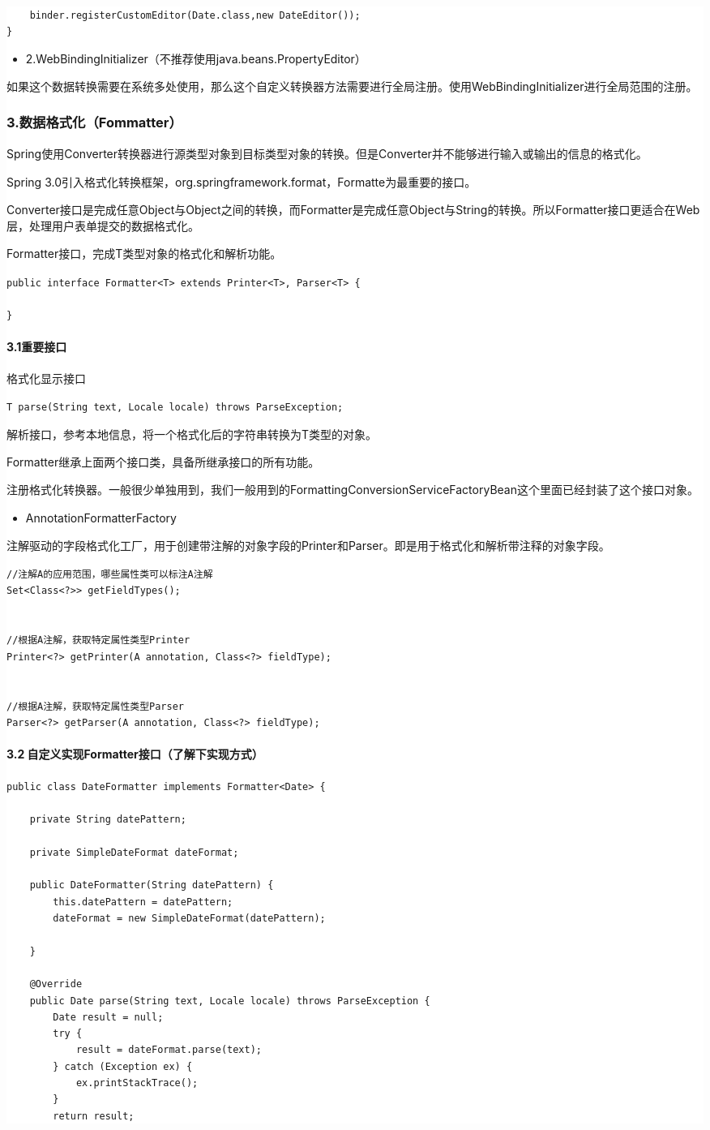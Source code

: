         binder.registerCustomEditor(Date.class,new DateEditor());
    }
    
    

- 2.WebBindingInitializer（不推荐使用java.beans.PropertyEditor）

如果这个数据转换需要在系统多处使用，那么这个自定义转换器方法需要进行全局注册。使用WebBindingInitializer进行全局范围的注册。

### 3.数据格式化（Fommatter<T>）

Spring使用Converter转换器进行源类型对象到目标类型对象的转换。但是Converter并不能够进行输入或输出的信息的格式化。

Spring 3.0引入格式化转换框架，org.springframework.format，Formatte<T>为最重要的接口。

Converter接口是完成任意Object与Object之间的转换，而Formatter是完成任意Object与String的转换。所以Formatter接口更适合在Web层，处理用户表单提交的数据格式化。

Formatter<T>接口，完成T类型对象的格式化和解析功能。

    public interface Formatter<T> extends Printer<T>, Parser<T> {
    
    }
    

#### 3.1重要接口

格式化显示接口

    T parse(String text, Locale locale) throws ParseException;
    

解析接口，参考本地信息，将一个格式化后的字符串转换为T类型的对象。

Formatter<T>继承上面两个接口类，具备所继承接口的所有功能。

注册格式化转换器。一般很少单独用到，我们一般用到的FormattingConversionServiceFactoryBean这个里面已经封装了这个接口对象。

- AnnotationFormatterFactory<A extends Annotation>

注解驱动的字段格式化工厂，用于创建带注解的对象字段的Printer和Parser。即是用于格式化和解析带注释的对象字段。

    //注解A的应用范围，哪些属性类可以标注A注解
    Set<Class<?>> getFieldTypes();
    

    //根据A注解，获取特定属性类型Printer
    Printer<?> getPrinter(A annotation, Class<?> fieldType);
    

    //根据A注解，获取特定属性类型Parser
    Parser<?> getParser(A annotation, Class<?> fieldType);
    

#### 3.2 自定义实现Formatter接口（了解下实现方式）

    public class DateFormatter implements Formatter<Date> {
    
        private String datePattern;
    
        private SimpleDateFormat dateFormat;
    
        public DateFormatter(String datePattern) {
            this.datePattern = datePattern;
            dateFormat = new SimpleDateFormat(datePattern);
    
        }
    
        @Override
        public Date parse(String text, Locale locale) throws ParseException {
            Date result = null;
            try {
                result = dateFormat.parse(text);
            } catch (Exception ex) {
                ex.printStackTrace();
            }
            return result;